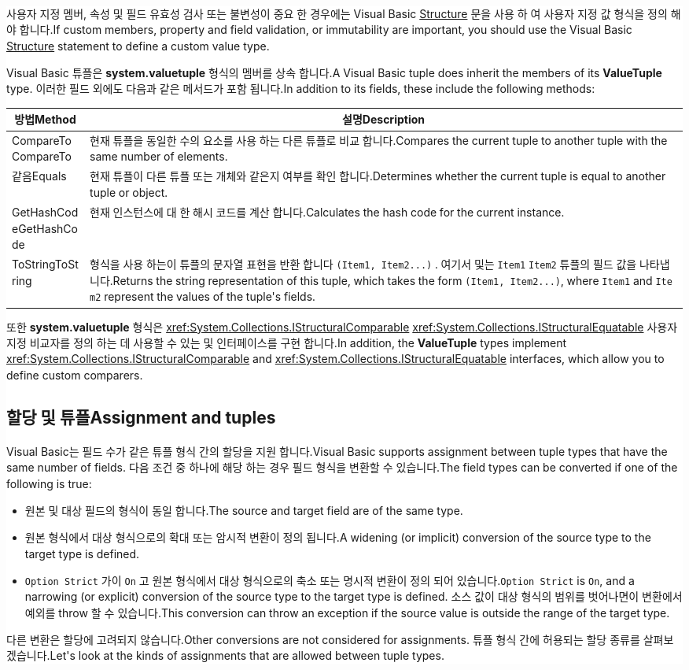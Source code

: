 <span data-ttu-id="109c5-155">사용자 지정 멤버, 속성 및 필드 유효성 검사 또는 불변성이 중요 한 경우에는 Visual Basic [Structure](../../../language-reference/statements/structure-statement.md) 문을 사용 하 여 사용자 지정 값 형식을 정의 해야 합니다.</span><span class="sxs-lookup"><span data-stu-id="109c5-155">If custom members, property and field validation, or immutability are important, you should use the Visual Basic [Structure](../../../language-reference/statements/structure-statement.md) statement to define a custom value type.</span></span>

<span data-ttu-id="109c5-156">Visual Basic 튜플은 **system.valuetuple** 형식의 멤버를 상속 합니다.</span><span class="sxs-lookup"><span data-stu-id="109c5-156">A Visual Basic tuple does inherit the members of its **ValueTuple** type.</span></span> <span data-ttu-id="109c5-157">이러한 필드 외에도 다음과 같은 메서드가 포함 됩니다.</span><span class="sxs-lookup"><span data-stu-id="109c5-157">In addition to its fields, these include the following methods:</span></span>

| <span data-ttu-id="109c5-158">방법</span><span class="sxs-lookup"><span data-stu-id="109c5-158">Method</span></span> | <span data-ttu-id="109c5-159">설명</span><span class="sxs-lookup"><span data-stu-id="109c5-159">Description</span></span> |
| ---|---|
| <span data-ttu-id="109c5-160">CompareTo</span><span class="sxs-lookup"><span data-stu-id="109c5-160">CompareTo</span></span> | <span data-ttu-id="109c5-161">현재 튜플을 동일한 수의 요소를 사용 하는 다른 튜플로 비교 합니다.</span><span class="sxs-lookup"><span data-stu-id="109c5-161">Compares the current tuple to another tuple with the same number of elements.</span></span> |
| <span data-ttu-id="109c5-162">같음</span><span class="sxs-lookup"><span data-stu-id="109c5-162">Equals</span></span> | <span data-ttu-id="109c5-163">현재 튜플이 다른 튜플 또는 개체와 같은지 여부를 확인 합니다.</span><span class="sxs-lookup"><span data-stu-id="109c5-163">Determines whether the current tuple is equal to another tuple or object.</span></span> |
| <span data-ttu-id="109c5-164">GetHashCode</span><span class="sxs-lookup"><span data-stu-id="109c5-164">GetHashCode</span></span> | <span data-ttu-id="109c5-165">현재 인스턴스에 대 한 해시 코드를 계산 합니다.</span><span class="sxs-lookup"><span data-stu-id="109c5-165">Calculates the hash code for the current instance.</span></span> |
| <span data-ttu-id="109c5-166">ToString</span><span class="sxs-lookup"><span data-stu-id="109c5-166">ToString</span></span> | <span data-ttu-id="109c5-167">형식을 사용 하는이 튜플의 문자열 표현을 반환 합니다 `(Item1, Item2...)` . 여기서 및는 `Item1` `Item2` 튜플의 필드 값을 나타냅니다.</span><span class="sxs-lookup"><span data-stu-id="109c5-167">Returns the string representation of this tuple, which takes the form `(Item1, Item2...)`, where `Item1` and `Item2` represent the values of the tuple's fields.</span></span> |

<span data-ttu-id="109c5-168">또한 **system.valuetuple** 형식은 <xref:System.Collections.IStructuralComparable> <xref:System.Collections.IStructuralEquatable> 사용자 지정 비교자를 정의 하는 데 사용할 수 있는 및 인터페이스를 구현 합니다.</span><span class="sxs-lookup"><span data-stu-id="109c5-168">In addition, the **ValueTuple** types implement <xref:System.Collections.IStructuralComparable> and <xref:System.Collections.IStructuralEquatable> interfaces, which allow you to define custom comparers.</span></span>

## <a name="assignment-and-tuples"></a><span data-ttu-id="109c5-169">할당 및 튜플</span><span class="sxs-lookup"><span data-stu-id="109c5-169">Assignment and tuples</span></span>

<span data-ttu-id="109c5-170">Visual Basic는 필드 수가 같은 튜플 형식 간의 할당을 지원 합니다.</span><span class="sxs-lookup"><span data-stu-id="109c5-170">Visual Basic supports assignment between tuple types that have the same number of fields.</span></span> <span data-ttu-id="109c5-171">다음 조건 중 하나에 해당 하는 경우 필드 형식을 변환할 수 있습니다.</span><span class="sxs-lookup"><span data-stu-id="109c5-171">The field types can be converted if one of the following is true:</span></span>

- <span data-ttu-id="109c5-172">원본 및 대상 필드의 형식이 동일 합니다.</span><span class="sxs-lookup"><span data-stu-id="109c5-172">The source and target field are of the same type.</span></span>

- <span data-ttu-id="109c5-173">원본 형식에서 대상 형식으로의 확대 또는 암시적 변환이 정의 됩니다.</span><span class="sxs-lookup"><span data-stu-id="109c5-173">A widening (or implicit) conversion of the source type to the target type is defined.</span></span>

- <span data-ttu-id="109c5-174">`Option Strict` 가이 `On` 고 원본 형식에서 대상 형식으로의 축소 또는 명시적 변환이 정의 되어 있습니다.</span><span class="sxs-lookup"><span data-stu-id="109c5-174">`Option Strict` is `On`, and a narrowing (or explicit) conversion of the source type to the target type is defined.</span></span> <span data-ttu-id="109c5-175">소스 값이 대상 형식의 범위를 벗어나면이 변환에서 예외를 throw 할 수 있습니다.</span><span class="sxs-lookup"><span data-stu-id="109c5-175">This conversion can throw an exception if the source value is outside the range of the target type.</span></span>

<span data-ttu-id="109c5-176">다른 변환은 할당에 고려되지 않습니다.</span><span class="sxs-lookup"><span data-stu-id="109c5-176">Other conversions are not considered for assignments.</span></span> <span data-ttu-id="109c5-177">튜플 형식 간에 허용되는 할당 종류를 살펴보겠습니다.</span><span class="sxs-lookup"><span data-stu-id="109c5-177">Let's look at the kinds of assignments that are allowed between tuple types.</span></span>
